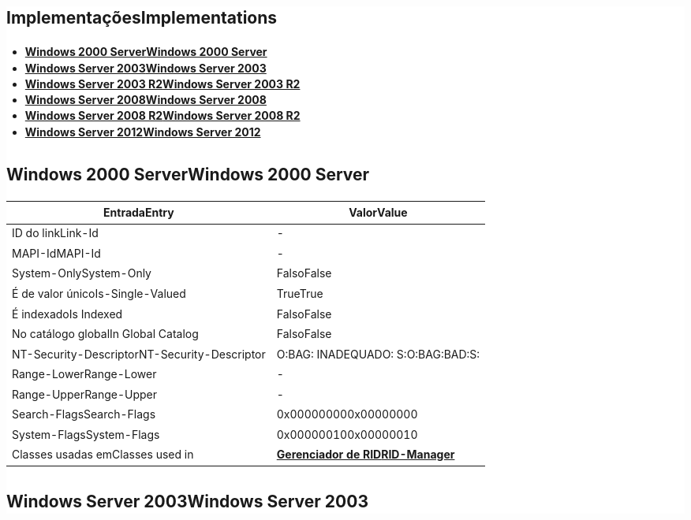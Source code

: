 

## <a name="implementations"></a><span data-ttu-id="80918-124">Implementações</span><span class="sxs-lookup"><span data-stu-id="80918-124">Implementations</span></span>

-   [<span data-ttu-id="80918-125">**Windows 2000 Server**</span><span class="sxs-lookup"><span data-stu-id="80918-125">**Windows 2000 Server**</span></span>](#windows-2000-server)
-   [<span data-ttu-id="80918-126">**Windows Server 2003**</span><span class="sxs-lookup"><span data-stu-id="80918-126">**Windows Server 2003**</span></span>](#windows-server-2003)
-   [<span data-ttu-id="80918-127">**Windows Server 2003 R2**</span><span class="sxs-lookup"><span data-stu-id="80918-127">**Windows Server 2003 R2**</span></span>](#windows-server-2003-r2)
-   [<span data-ttu-id="80918-128">**Windows Server 2008**</span><span class="sxs-lookup"><span data-stu-id="80918-128">**Windows Server 2008**</span></span>](#windows-server-2008)
-   [<span data-ttu-id="80918-129">**Windows Server 2008 R2**</span><span class="sxs-lookup"><span data-stu-id="80918-129">**Windows Server 2008 R2**</span></span>](#windows-server-2008-r2)
-   [<span data-ttu-id="80918-130">**Windows Server 2012**</span><span class="sxs-lookup"><span data-stu-id="80918-130">**Windows Server 2012**</span></span>](#windows-server-2012)

## <a name="windows-2000-server"></a><span data-ttu-id="80918-131">Windows 2000 Server</span><span class="sxs-lookup"><span data-stu-id="80918-131">Windows 2000 Server</span></span>



| <span data-ttu-id="80918-132">Entrada</span><span class="sxs-lookup"><span data-stu-id="80918-132">Entry</span></span> | <span data-ttu-id="80918-133">Valor</span><span class="sxs-lookup"><span data-stu-id="80918-133">Value</span></span> |
|------------------------|------------------------------------------------|
| <span data-ttu-id="80918-134">ID do link</span><span class="sxs-lookup"><span data-stu-id="80918-134">Link-Id</span></span>                | \-                                             |
| <span data-ttu-id="80918-135">MAPI-Id</span><span class="sxs-lookup"><span data-stu-id="80918-135">MAPI-Id</span></span>                | \-                                             |
| <span data-ttu-id="80918-136">System-Only</span><span class="sxs-lookup"><span data-stu-id="80918-136">System-Only</span></span>            | <span data-ttu-id="80918-137">Falso</span><span class="sxs-lookup"><span data-stu-id="80918-137">False</span></span>                                          |
| <span data-ttu-id="80918-138">É de valor único</span><span class="sxs-lookup"><span data-stu-id="80918-138">Is-Single-Valued</span></span>       | <span data-ttu-id="80918-139">True</span><span class="sxs-lookup"><span data-stu-id="80918-139">True</span></span>                                           |
| <span data-ttu-id="80918-140">É indexado</span><span class="sxs-lookup"><span data-stu-id="80918-140">Is Indexed</span></span>             | <span data-ttu-id="80918-141">Falso</span><span class="sxs-lookup"><span data-stu-id="80918-141">False</span></span>                                          |
| <span data-ttu-id="80918-142">No catálogo global</span><span class="sxs-lookup"><span data-stu-id="80918-142">In Global Catalog</span></span>      | <span data-ttu-id="80918-143">Falso</span><span class="sxs-lookup"><span data-stu-id="80918-143">False</span></span>                                          |
| <span data-ttu-id="80918-144">NT-Security-Descriptor</span><span class="sxs-lookup"><span data-stu-id="80918-144">NT-Security-Descriptor</span></span> | <span data-ttu-id="80918-145">O:BAG: INADEQUADO: S:</span><span class="sxs-lookup"><span data-stu-id="80918-145">O:BAG:BAD:S:</span></span>                                   |
| <span data-ttu-id="80918-146">Range-Lower</span><span class="sxs-lookup"><span data-stu-id="80918-146">Range-Lower</span></span>            | \-                                             |
| <span data-ttu-id="80918-147">Range-Upper</span><span class="sxs-lookup"><span data-stu-id="80918-147">Range-Upper</span></span>            | \-                                             |
| <span data-ttu-id="80918-148">Search-Flags</span><span class="sxs-lookup"><span data-stu-id="80918-148">Search-Flags</span></span>           | <span data-ttu-id="80918-149">0x00000000</span><span class="sxs-lookup"><span data-stu-id="80918-149">0x00000000</span></span>                                     |
| <span data-ttu-id="80918-150">System-Flags</span><span class="sxs-lookup"><span data-stu-id="80918-150">System-Flags</span></span>           | <span data-ttu-id="80918-151">0x00000010</span><span class="sxs-lookup"><span data-stu-id="80918-151">0x00000010</span></span>                                     |
| <span data-ttu-id="80918-152">Classes usadas em</span><span class="sxs-lookup"><span data-stu-id="80918-152">Classes used in</span></span>        | [<span data-ttu-id="80918-153">**Gerenciador de RID**</span><span class="sxs-lookup"><span data-stu-id="80918-153">**RID-Manager**</span></span>](c-ridmanager.md)<br/> |



## <a name="windows-server-2003"></a><span data-ttu-id="80918-154">Windows Server 2003</span><span class="sxs-lookup"><span data-stu-id="80918-154">Windows Server 2003</span></span>
